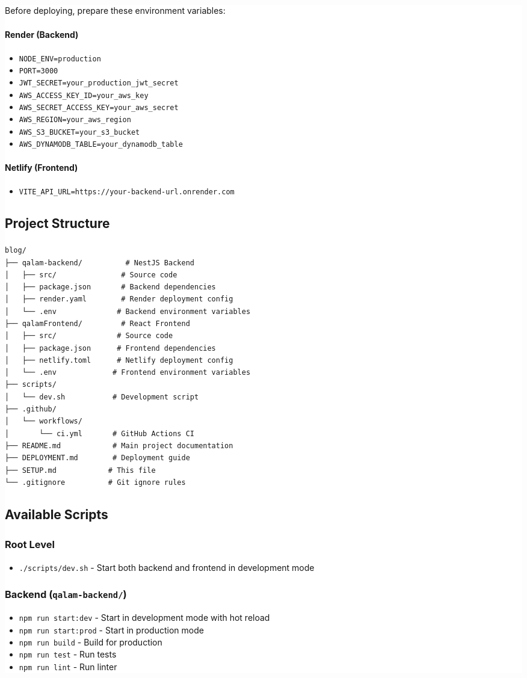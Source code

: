 Before deploying, prepare these environment variables:

#### Render (Backend)
- `NODE_ENV=production`
- `PORT=3000`
- `JWT_SECRET=your_production_jwt_secret`
- `AWS_ACCESS_KEY_ID=your_aws_key`
- `AWS_SECRET_ACCESS_KEY=your_aws_secret`
- `AWS_REGION=your_aws_region`
- `AWS_S3_BUCKET=your_s3_bucket`
- `AWS_DYNAMODB_TABLE=your_dynamodb_table`

#### Netlify (Frontend)
- `VITE_API_URL=https://your-backend-url.onrender.com`

## Project Structure

```
blog/
├── qalam-backend/          # NestJS Backend
│   ├── src/               # Source code
│   ├── package.json       # Backend dependencies
│   ├── render.yaml        # Render deployment config
│   └── .env              # Backend environment variables
├── qalamFrontend/         # React Frontend
│   ├── src/              # Source code
│   ├── package.json      # Frontend dependencies
│   ├── netlify.toml      # Netlify deployment config
│   └── .env             # Frontend environment variables
├── scripts/
│   └── dev.sh           # Development script
├── .github/
│   └── workflows/
│       └── ci.yml       # GitHub Actions CI
├── README.md            # Main project documentation
├── DEPLOYMENT.md        # Deployment guide
├── SETUP.md            # This file
└── .gitignore          # Git ignore rules
```

## Available Scripts

### Root Level
- `./scripts/dev.sh` - Start both backend and frontend in development mode

### Backend (`qalam-backend/`)
- `npm run start:dev` - Start in development mode with hot reload
- `npm run start:prod` - Start in production mode
- `npm run build` - Build for production
- `npm run test` - Run tests
- `npm run lint` - Run linter

